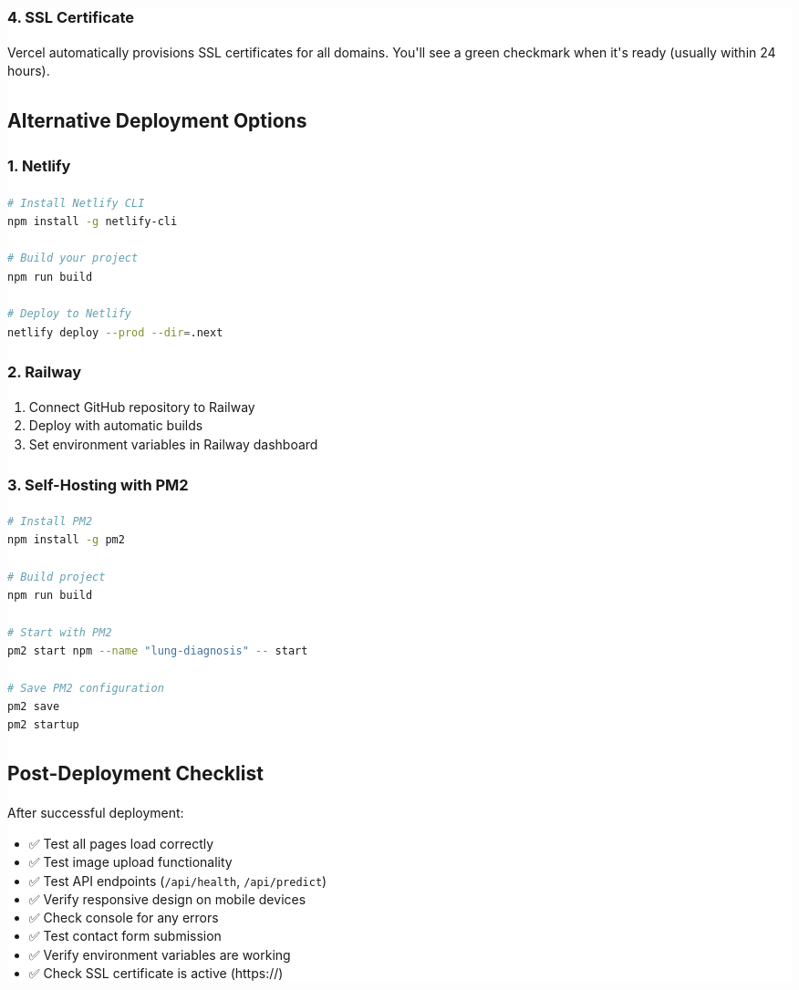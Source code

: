 ### 4. SSL Certificate

Vercel automatically provisions SSL certificates for all domains. You'll see a green checkmark when it's ready (usually within 24 hours).

## Alternative Deployment Options

### 1. Netlify

```bash
# Install Netlify CLI
npm install -g netlify-cli

# Build your project
npm run build

# Deploy to Netlify
netlify deploy --prod --dir=.next
```

### 2. Railway

1. Connect GitHub repository to Railway
2. Deploy with automatic builds
3. Set environment variables in Railway dashboard

### 3. Self-Hosting with PM2

```bash
# Install PM2
npm install -g pm2

# Build project
npm run build

# Start with PM2
pm2 start npm --name "lung-diagnosis" -- start

# Save PM2 configuration
pm2 save
pm2 startup
```

## Post-Deployment Checklist

After successful deployment:

- ✅ Test all pages load correctly
- ✅ Test image upload functionality
- ✅ Test API endpoints (`/api/health`, `/api/predict`)
- ✅ Verify responsive design on mobile devices
- ✅ Check console for any errors
- ✅ Test contact form submission
- ✅ Verify environment variables are working
- ✅ Check SSL certificate is active (https://)
